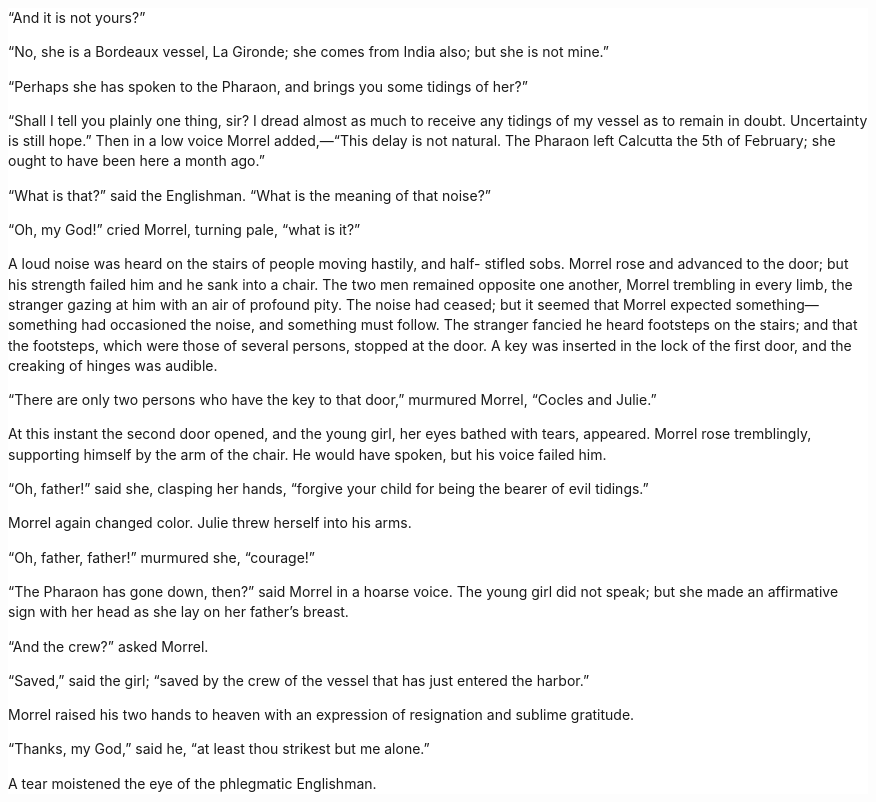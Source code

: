“And it is not yours?”

“No, she is a Bordeaux vessel, La Gironde; she comes from India also;
but she is not mine.”

“Perhaps she has spoken to the Pharaon, and brings you some tidings of
her?”

“Shall I tell you plainly one thing, sir? I dread almost as much to
receive any tidings of my vessel as to remain in doubt. Uncertainty is
still hope.” Then in a low voice Morrel added,—“This delay is not
natural. The Pharaon left Calcutta the 5th of February; she ought to
have been here a month ago.”

“What is that?” said the Englishman. “What is the meaning of that
noise?”

“Oh, my God!” cried Morrel, turning pale, “what is it?”

A loud noise was heard on the stairs of people moving hastily, and half-
stifled sobs. Morrel rose and advanced to the door; but his strength
failed him and he sank into a chair. The two men remained opposite one
another, Morrel trembling in every limb, the stranger gazing at him with
an air of profound pity. The noise had ceased; but it seemed that Morrel
expected something—something had occasioned the noise, and something
must follow. The stranger fancied he heard footsteps on the stairs; and
that the footsteps, which were those of several persons, stopped at the
door. A key was inserted in the lock of the first door, and the creaking
of hinges was audible.

“There are only two persons who have the key to that door,” murmured
Morrel, “Cocles and Julie.”

At this instant the second door opened, and the young girl, her eyes
bathed with tears, appeared. Morrel rose tremblingly, supporting himself
by the arm of the chair. He would have spoken, but his voice failed him.

“Oh, father!” said she, clasping her hands, “forgive your child for
being the bearer of evil tidings.”

Morrel again changed color. Julie threw herself into his arms.

“Oh, father, father!” murmured she, “courage!”

“The Pharaon has gone down, then?” said Morrel in a hoarse voice. The
young girl did not speak; but she made an affirmative sign with her head
as she lay on her father’s breast.

“And the crew?” asked Morrel.

“Saved,” said the girl; “saved by the crew of the vessel that has just
entered the harbor.”

Morrel raised his two hands to heaven with an expression of resignation
and sublime gratitude.

“Thanks, my God,” said he, “at least thou strikest but me alone.”

A tear moistened the eye of the phlegmatic Englishman.
